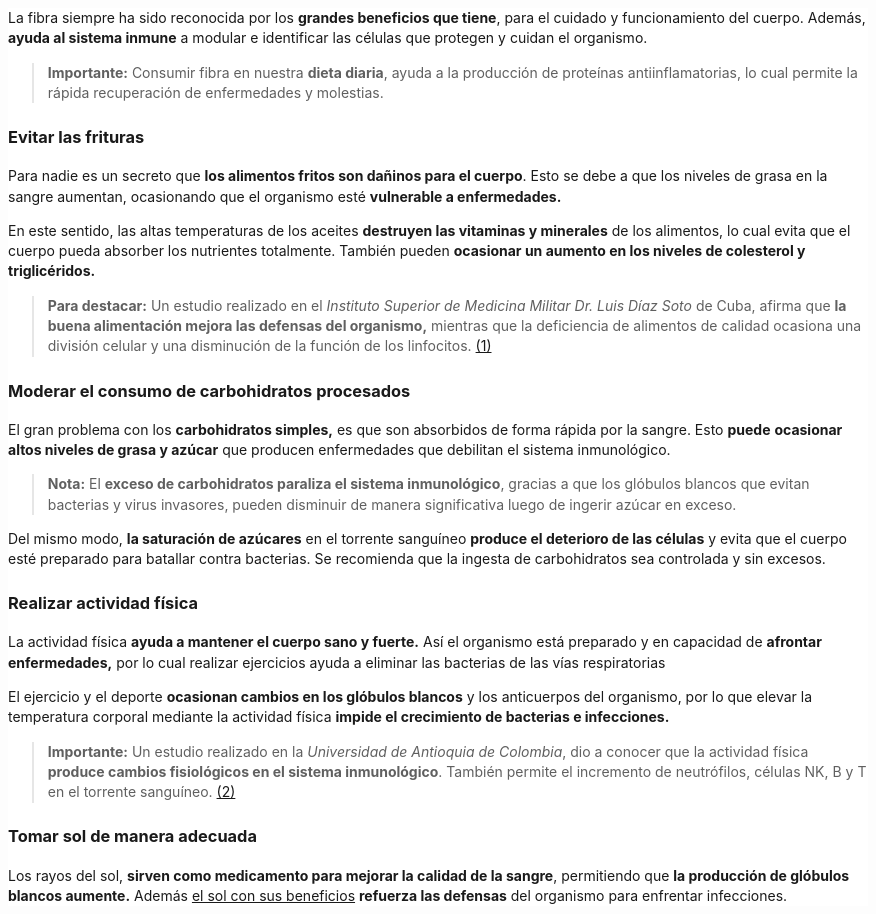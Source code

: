 La fibra siempre ha sido reconocida por los **grandes beneficios que tiene**, para el cuidado y funcionamiento del cuerpo. Además, **ayuda al sistema inmune** a modular e identificar las células que protegen y cuidan el organismo.

> **Importante:** Consumir fibra en nuestra **dieta diaria**, ayuda a la producción de proteínas antiinflamatorias, lo cual permite la rápida recuperación de enfermedades y molestias.

### Evitar las frituras

Para nadie es un secreto que **los alimentos fritos son dañinos para el cuerpo**. Esto se debe a que los niveles de grasa en la sangre aumentan, ocasionando que el organismo esté **vulnerable a enfermedades.**

En este sentido, las altas temperaturas de los aceites **destruyen las vitaminas y minerales** de los alimentos, lo cual evita que el cuerpo pueda absorber los nutrientes totalmente. También pueden **ocasionar un aumento en los niveles de colesterol y triglicéridos.**

> **Para destacar:** Un estudio realizado en el *Instituto Superior de Medicina Militar Dr. Luis Díaz Soto* de Cuba, afirma que **la buena alimentación mejora las defensas del organismo,** mientras que la deficiencia de alimentos de calidad ocasiona una división celular y una disminución de la función de los linfocitos. [(1)](http://scielo.sld.cu/scielo.php?script=sci_arttext&pid=S1729-519X2008000400017)

### Moderar el consumo de carbohidratos procesados

El gran problema con los **carbohidratos simples,** es que son absorbidos de forma rápida por la sangre. Esto **puede** **ocasionar altos niveles de grasa y azúcar** que producen enfermedades que debilitan el sistema inmunológico.

> **Nota:** El **exceso de carbohidratos paraliza el sistema inmunológico**, gracias a que los glóbulos blancos que evitan bacterias y virus invasores, pueden disminuir de manera significativa luego de ingerir azúcar en exceso.

Del mismo modo, **la saturación de azúcares** en el torrente sanguíneo **produce el deterioro de las células** y evita que el cuerpo esté preparado para batallar contra bacterias. Se recomienda que la ingesta de carbohidratos sea controlada y sin excesos.

### Realizar actividad física

La actividad física **ayuda a mantener el cuerpo sano y fuerte.** Así el organismo está preparado y en capacidad de **afrontar enfermedades,** por lo cual realizar ejercicios ayuda a eliminar las bacterias de las vías respiratorias

El ejercicio y el deporte **ocasionan cambios en los glóbulos blancos** y los anticuerpos del organismo, por lo que elevar la temperatura corporal mediante la actividad física **impide el crecimiento de bacterias e infecciones.**

> **Importante:** Un estudio realizado en la *Universidad de Antioquia de Colombia*, dio a conocer que la actividad física **produce cambios fisiológicos en el sistema inmunológico**. También permite el incremento de neutrófilos, células NK, B y T en el torrente sanguíneo. [(2)](http://www.scielo.org.co/scielo.php?script=sci_arttext&pid=S0121-07932006000200007)

### Tomar sol de manera adecuada

Los rayos del sol, **sirven como medicamento para mejorar la calidad de la sangre**, permitiendo que **la producción de glóbulos blancos aumente.** Además [el sol con sus beneficios](https://tuinfosalud.com/articulos/beneficios-del-sol) **refuerza las defensas** del organismo para enfrentar infecciones.
